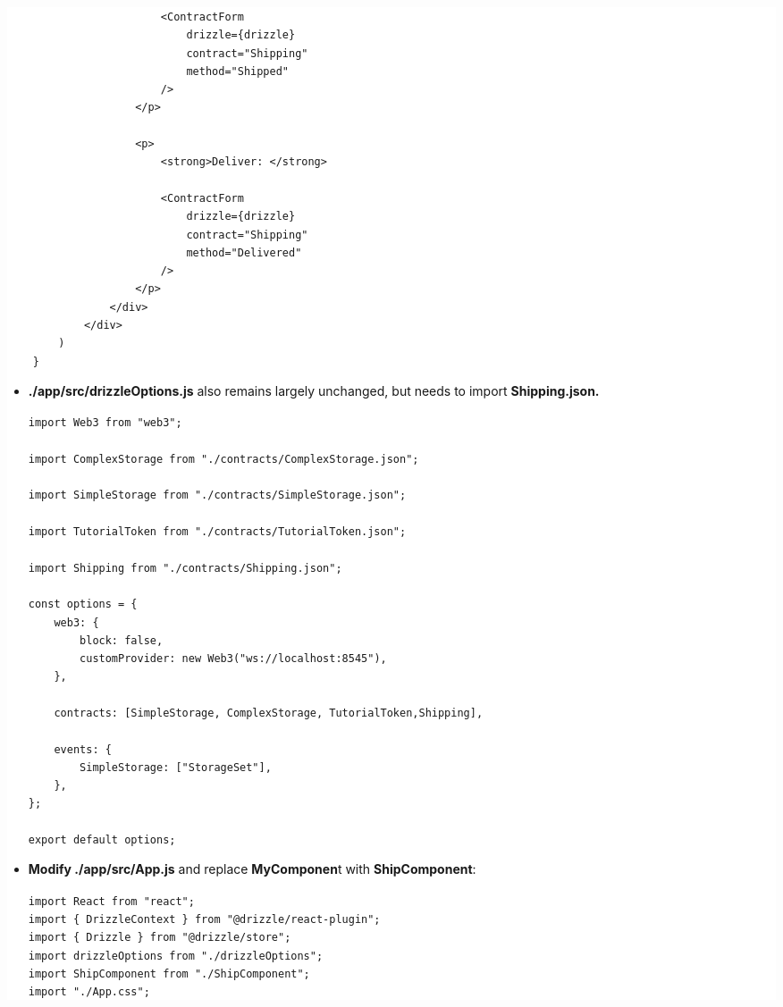                             <ContractForm    
                                drizzle={drizzle}
                                contract="Shipping"
                                method="Shipped"
                            />
                        </p>

                        <p>    
                            <strong>Deliver: </strong>
                            
                            <ContractForm
                                drizzle={drizzle}
                                contract="Shipping"
                                method="Delivered"
                            />
                        </p>
                    </div>
                </div>
            )
        }

-   **./app/src/drizzleOptions.js** also remains largely unchanged, but
    needs to import **Shipping.json.**

        import Web3 from "web3";
        
        import ComplexStorage from "./contracts/ComplexStorage.json";
        
        import SimpleStorage from "./contracts/SimpleStorage.json";
        
        import TutorialToken from "./contracts/TutorialToken.json";
        
        import Shipping from "./contracts/Shipping.json";
        
        const options = {
            web3: {
                block: false,
                customProvider: new Web3("ws://localhost:8545"),    
            },
            
            contracts: [SimpleStorage, ComplexStorage, TutorialToken,Shipping],
            
            events: {
                SimpleStorage: ["StorageSet"],
            },
        };
        
        export default options;

-   **Modify ./app/src/App.js** and replace **MyComponen**t with
    **ShipComponent**:

        import React from "react";
        import { DrizzleContext } from "@drizzle/react-plugin";
        import { Drizzle } from "@drizzle/store";
        import drizzleOptions from "./drizzleOptions";
        import ShipComponent from "./ShipComponent";
        import "./App.css";
